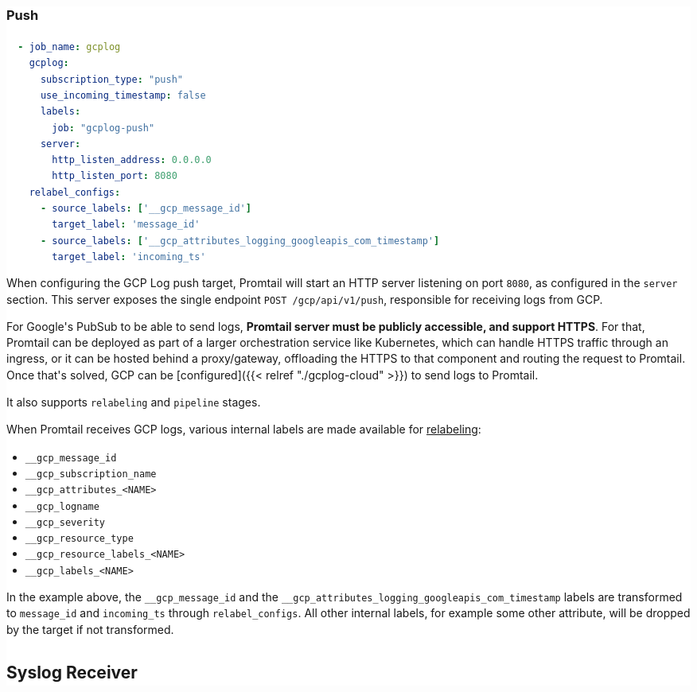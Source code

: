### Push

```yaml
  - job_name: gcplog
    gcplog:
      subscription_type: "push"
      use_incoming_timestamp: false
      labels:
        job: "gcplog-push"
      server:
        http_listen_address: 0.0.0.0
        http_listen_port: 8080
    relabel_configs:
      - source_labels: ['__gcp_message_id']
        target_label: 'message_id'
      - source_labels: ['__gcp_attributes_logging_googleapis_com_timestamp']
        target_label: 'incoming_ts'
```

When configuring the GCP Log push target, Promtail will start an HTTP server listening on port `8080`, as configured in the `server`
section. This server exposes the single endpoint `POST /gcp/api/v1/push`, responsible for receiving logs from GCP.

For Google's PubSub to be able to send logs, **Promtail server must be publicly accessible, and support HTTPS**. For that, Promtail can be deployed
as part of a larger orchestration service like Kubernetes, which can handle HTTPS traffic through an ingress, or it can be hosted behind
a proxy/gateway, offloading the HTTPS to that component and routing the request to Promtail. Once that's solved, GCP can be [configured]({{< relref "./gcplog-cloud" >}})
to send logs to Promtail.

It also supports `relabeling` and `pipeline` stages.

When Promtail receives GCP logs, various internal labels are made available for [relabeling](#relabeling):
- `__gcp_message_id`
- `__gcp_subscription_name`
- `__gcp_attributes_<NAME>`
- `__gcp_logname`
- `__gcp_severity`
- `__gcp_resource_type`
- `__gcp_resource_labels_<NAME>`
- `__gcp_labels_<NAME>`

In the example above, the `__gcp_message_id` and the `__gcp_attributes_logging_googleapis_com_timestamp` labels are
transformed to `message_id` and `incoming_ts` through `relabel_configs`. All other internal labels, for example some other attribute,
will be dropped by the target if not transformed.

## Syslog Receiver
